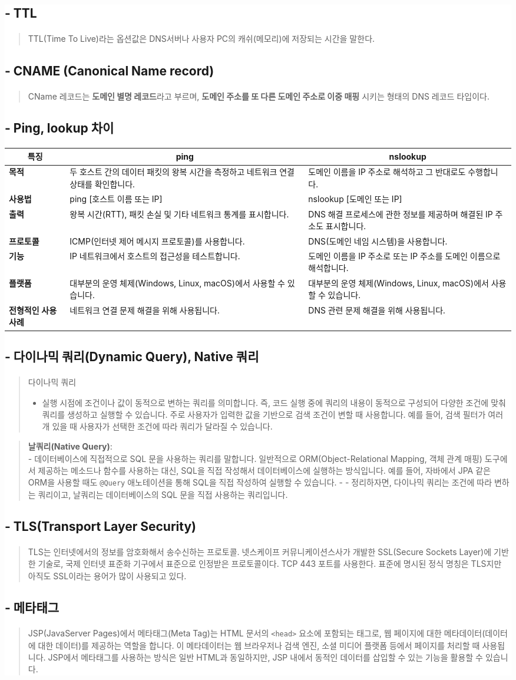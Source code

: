 
## - TTL
> TTL(Time To Live)라는 옵션값은 DNS서버나 사용자 PC의 캐쉬(메모리)에 저장되는 시간을 말한다.


## - CNAME (Canonical Name record)
> CName 레코드는 **도메인 별명 레코드**라고 부르며, **도메인 주소를 또 다른 도메인 주소로 이중 매핑** 시키는 형태의 DNS 레코드 타입이다.


## - Ping, lookup 차이

| **특징**         | **ping**                                        | **nslookup**                                    |
| -------------- | ----------------------------------------------- | ----------------------------------------------- |
| **목적**         | 두 호스트 간의 데이터 패킷의 왕복 시간을 측정하고 네트워크 연결 상태를 확인합니다. | 도메인 이름을 IP 주소로 해석하고 그 반대로도 수행합니다.               |
| **사용법**        | ping [호스트 이름 또는 IP]                             | nslookup [도메인 또는 IP]                            |
| **출력**         | 왕복 시간(RTT), 패킷 손실 및 기타 네트워크 통계를 표시합니다.          | DNS 해결 프로세스에 관한 정보를 제공하며 해결된 IP 주소도 표시합니다.      |
| **프로토콜**       | ICMP(인터넷 제어 메시지 프로토콜)를 사용합니다.                   | DNS(도메인 네임 시스템)을 사용합니다.                         |
| **기능**         | IP 네트워크에서 호스트의 접근성을 테스트합니다.                     | 도메인 이름을 IP 주소로 또는 IP 주소를 도메인 이름으로 해석합니다.        |
| **플랫폼**        | 대부분의 운영 체제(Windows, Linux, macOS)에서 사용할 수 있습니다. | 대부분의 운영 체제(Windows, Linux, macOS)에서 사용할 수 있습니다. |
| **전형적인 사용 사례** | 네트워크 연결 문제 해결을 위해 사용됩니다.                        | DNS 관련 문제 해결을 위해 사용됩니다.                         |


## - 다이나믹 쿼리(Dynamic Query), Native 쿼리
> 다이나믹 쿼리
> - 실행 시점에 조건이나 값이 동적으로 변하는 쿼리를 의미합니다. 즉, 코드 실행 중에 쿼리의 내용이 동적으로 구성되어 다양한 조건에 맞춰 쿼리를 생성하고 실행할 수 있습니다. 주로 사용자가 입력한 값을 기반으로 검색 조건이 변할 때 사용합니다. 예를 들어, 검색 필터가 여러 개 있을 때 사용자가 선택한 조건에 따라 쿼리가 달라질 수 있습니다.

> **날쿼리(Native Query)**:   
    - 데이터베이스에 직접적으로 SQL 문을 사용하는 쿼리를 말합니다. 일반적으로 ORM(Object-Relational Mapping, 객체 관계 매핑) 도구에서 제공하는 메소드나 함수를 사용하는 대신, SQL을 직접 작성해서 데이터베이스에 실행하는 방식입니다. 예를 들어, 자바에서 JPA 같은 ORM을 사용할 때도 `@Query` 애노테이션을 통해 SQL을 직접 작성하여 실행할 수 있습니다.
    - 
    - 정리하자면, 다이나믹 쿼리는 조건에 따라 변하는 쿼리이고, 날쿼리는 데이터베이스의 SQL 문을 직접 사용하는 쿼리입니다.



## - TLS(Transport Layer Security)
> TLS는 인터넷에서의 정보를 암호화해서 송수신하는 프로토콜. 넷스케이프 커뮤니케이션스사가 개발한 SSL(Secure Sockets Layer)에 기반한 기술로, 국제 인터넷 표준화 기구에서 표준으로 인정받은 프로토콜이다. TCP 443 포트를 사용한다. 표준에 명시된 정식 명칭은 TLS지만 아직도 SSL이라는 용어가 많이 사용되고 있다.



## - 메타태그
> JSP(JavaServer Pages)에서 메타태그(Meta Tag)는 HTML 문서의 `<head>` 요소에 포함되는 태그로, 웹 페이지에 대한 메타데이터(데이터에 대한 데이터)를 제공하는 역할을 합니다. 이 메타데이터는 웹 브라우저나 검색 엔진, 소셜 미디어 플랫폼 등에서 페이지를 처리할 때 사용됩니다. JSP에서 메타태그를 사용하는 방식은 일반 HTML과 동일하지만, JSP 내에서 동적인 데이터를 삽입할 수 있는 기능을 활용할 수 있습니다.
